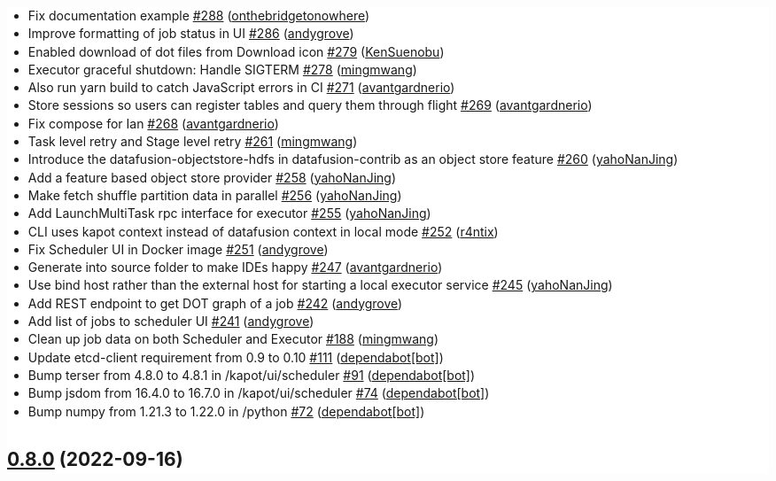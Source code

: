 - Fix documentation example [\#288](https://github.com/apache/arrow-kapot/pull/288) ([onthebridgetonowhere](https://github.com/onthebridgetonowhere))
- Improve formatting of job status in UI [\#286](https://github.com/apache/arrow-kapot/pull/286) ([andygrove](https://github.com/andygrove))
- Enabled download of dot files from Download icon [\#279](https://github.com/apache/arrow-kapot/pull/279) ([KenSuenobu](https://github.com/KenSuenobu))
- Executor graceful shutdown: Handle SIGTERM [\#278](https://github.com/apache/arrow-kapot/pull/278) ([mingmwang](https://github.com/mingmwang))
- Also run yarn build to catch JavaScript errors in CI [\#271](https://github.com/apache/arrow-kapot/pull/271) ([avantgardnerio](https://github.com/avantgardnerio))
- Store sessions so users can register tables and query them through flight [\#269](https://github.com/apache/arrow-kapot/pull/269) ([avantgardnerio](https://github.com/avantgardnerio))
- Fix compose for Ian [\#268](https://github.com/apache/arrow-kapot/pull/268) ([avantgardnerio](https://github.com/avantgardnerio))
- Task level retry and Stage level retry [\#261](https://github.com/apache/arrow-kapot/pull/261) ([mingmwang](https://github.com/mingmwang))
- Introduce the datafusion-objectstore-hdfs in datafusion-contrib as an object store feature [\#260](https://github.com/apache/arrow-kapot/pull/260) ([yahoNanJing](https://github.com/yahoNanJing))
- Add a feature based object store provider [\#258](https://github.com/apache/arrow-kapot/pull/258) ([yahoNanJing](https://github.com/yahoNanJing))
- Make fetch shuffle partition data in parallel [\#256](https://github.com/apache/arrow-kapot/pull/256) ([yahoNanJing](https://github.com/yahoNanJing))
- Add LaunchMultiTask rpc interface for executor [\#255](https://github.com/apache/arrow-kapot/pull/255) ([yahoNanJing](https://github.com/yahoNanJing))
- CLI uses kapot context instead of datafusion context in local mode [\#252](https://github.com/apache/arrow-kapot/pull/252) ([r4ntix](https://github.com/r4ntix))
- Fix Scheduler UI in Docker image [\#251](https://github.com/apache/arrow-kapot/pull/251) ([andygrove](https://github.com/andygrove))
- Generate into source folder to make IDEs happy [\#247](https://github.com/apache/arrow-kapot/pull/247) ([avantgardnerio](https://github.com/avantgardnerio))
- Use bind host rather than the external host for starting a local executor service [\#245](https://github.com/apache/arrow-kapot/pull/245) ([yahoNanJing](https://github.com/yahoNanJing))
- Add REST endpoint to get DOT graph of a job [\#242](https://github.com/apache/arrow-kapot/pull/242) ([andygrove](https://github.com/andygrove))
- Add list of jobs to scheduler UI [\#241](https://github.com/apache/arrow-kapot/pull/241) ([andygrove](https://github.com/andygrove))
- Clean up job data on both Scheduler and Executor [\#188](https://github.com/apache/arrow-kapot/pull/188) ([mingmwang](https://github.com/mingmwang))
- Update etcd-client requirement from 0.9 to 0.10 [\#111](https://github.com/apache/arrow-kapot/pull/111) ([dependabot[bot]](https://github.com/apps/dependabot))
- Bump terser from 4.8.0 to 4.8.1 in /kapot/ui/scheduler [\#91](https://github.com/apache/arrow-kapot/pull/91) ([dependabot[bot]](https://github.com/apps/dependabot))
- Bump jsdom from 16.4.0 to 16.7.0 in /kapot/ui/scheduler [\#74](https://github.com/apache/arrow-kapot/pull/74) ([dependabot[bot]](https://github.com/apps/dependabot))
- Bump numpy from 1.21.3 to 1.22.0 in /python [\#72](https://github.com/apache/arrow-kapot/pull/72) ([dependabot[bot]](https://github.com/apps/dependabot))


## [0.8.0](https://github.com/apache/arrow-kapot/tree/0.8.0) (2022-09-16)
